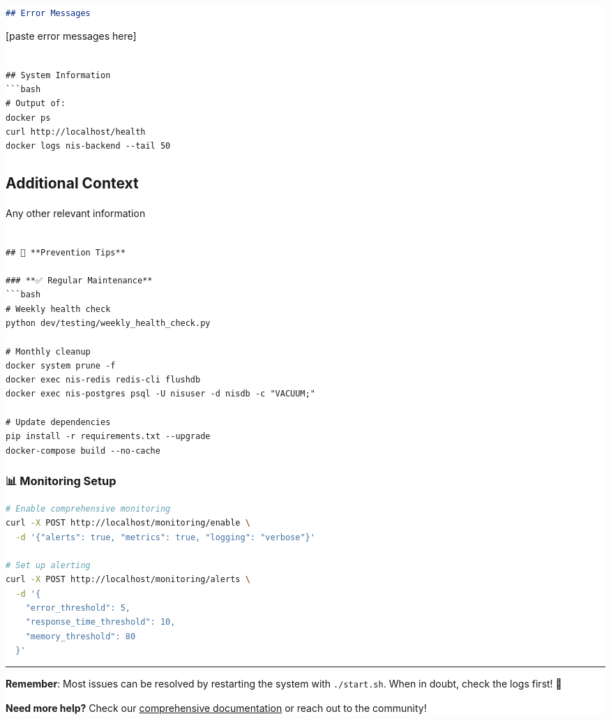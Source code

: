 ```markdown
## Error Messages
```
[paste error messages here]
```

## System Information
```bash
# Output of:
docker ps
curl http://localhost/health
docker logs nis-backend --tail 50
```

## Additional Context
Any other relevant information
```

## 🎯 **Prevention Tips**

### **✅ Regular Maintenance**
```bash
# Weekly health check
python dev/testing/weekly_health_check.py

# Monthly cleanup
docker system prune -f
docker exec nis-redis redis-cli flushdb
docker exec nis-postgres psql -U nisuser -d nisdb -c "VACUUM;"

# Update dependencies
pip install -r requirements.txt --upgrade
docker-compose build --no-cache
```

### **📊 Monitoring Setup**
```bash
# Enable comprehensive monitoring
curl -X POST http://localhost/monitoring/enable \
  -d '{"alerts": true, "metrics": true, "logging": "verbose"}'

# Set up alerting
curl -X POST http://localhost/monitoring/alerts \
  -d '{
    "error_threshold": 5,
    "response_time_threshold": 10,
    "memory_threshold": 80
  }'
```

---

**Remember**: Most issues can be resolved by restarting the system with `./start.sh`. When in doubt, check the logs first! 🚀

**Need more help?** Check our [comprehensive documentation](../README.md) or reach out to the community!
